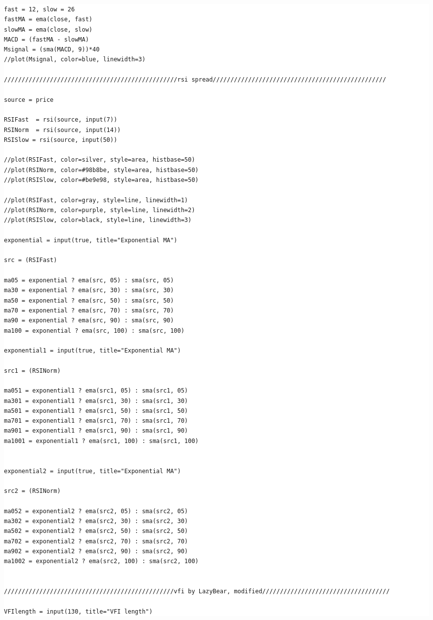 ``` pinescript
fast = 12, slow = 26
fastMA = ema(close, fast)
slowMA = ema(close, slow)
MACD = (fastMA - slowMA)
Msignal = (sma(MACD, 9))*40
//plot(Msignal, color=blue, linewidth=3)

/////////////////////////////////////////////////rsi spread/////////////////////////////////////////////////

source = price

RSIFast  = rsi(source, input(7))
RSINorm  = rsi(source, input(14))
RSISlow = rsi(source, input(50))

//plot(RSIFast, color=silver, style=area, histbase=50)
//plot(RSINorm, color=#98b8be, style=area, histbase=50)
//plot(RSISlow, color=#be9e98, style=area, histbase=50)

//plot(RSIFast, color=gray, style=line, linewidth=1)
//plot(RSINorm, color=purple, style=line, linewidth=2)
//plot(RSISlow, color=black, style=line, linewidth=3)

exponential = input(true, title="Exponential MA")

src = (RSIFast)

ma05 = exponential ? ema(src, 05) : sma(src, 05)
ma30 = exponential ? ema(src, 30) : sma(src, 30)
ma50 = exponential ? ema(src, 50) : sma(src, 50)
ma70 = exponential ? ema(src, 70) : sma(src, 70)
ma90 = exponential ? ema(src, 90) : sma(src, 90)
ma100 = exponential ? ema(src, 100) : sma(src, 100)

exponential1 = input(true, title="Exponential MA")

src1 = (RSINorm)

ma051 = exponential1 ? ema(src1, 05) : sma(src1, 05)
ma301 = exponential1 ? ema(src1, 30) : sma(src1, 30)
ma501 = exponential1 ? ema(src1, 50) : sma(src1, 50)
ma701 = exponential1 ? ema(src1, 70) : sma(src1, 70)
ma901 = exponential1 ? ema(src1, 90) : sma(src1, 90)
ma1001 = exponential1 ? ema(src1, 100) : sma(src1, 100)


exponential2 = input(true, title="Exponential MA")

src2 = (RSINorm)

ma052 = exponential2 ? ema(src2, 05) : sma(src2, 05)
ma302 = exponential2 ? ema(src2, 30) : sma(src2, 30)
ma502 = exponential2 ? ema(src2, 50) : sma(src2, 50)
ma702 = exponential2 ? ema(src2, 70) : sma(src2, 70)
ma902 = exponential2 ? ema(src2, 90) : sma(src2, 90)
ma1002 = exponential2 ? ema(src2, 100) : sma(src2, 100)


////////////////////////////////////////////////vfi by LazyBear, modified////////////////////////////////////

VFIlength = input(130, title="VFI length")
```